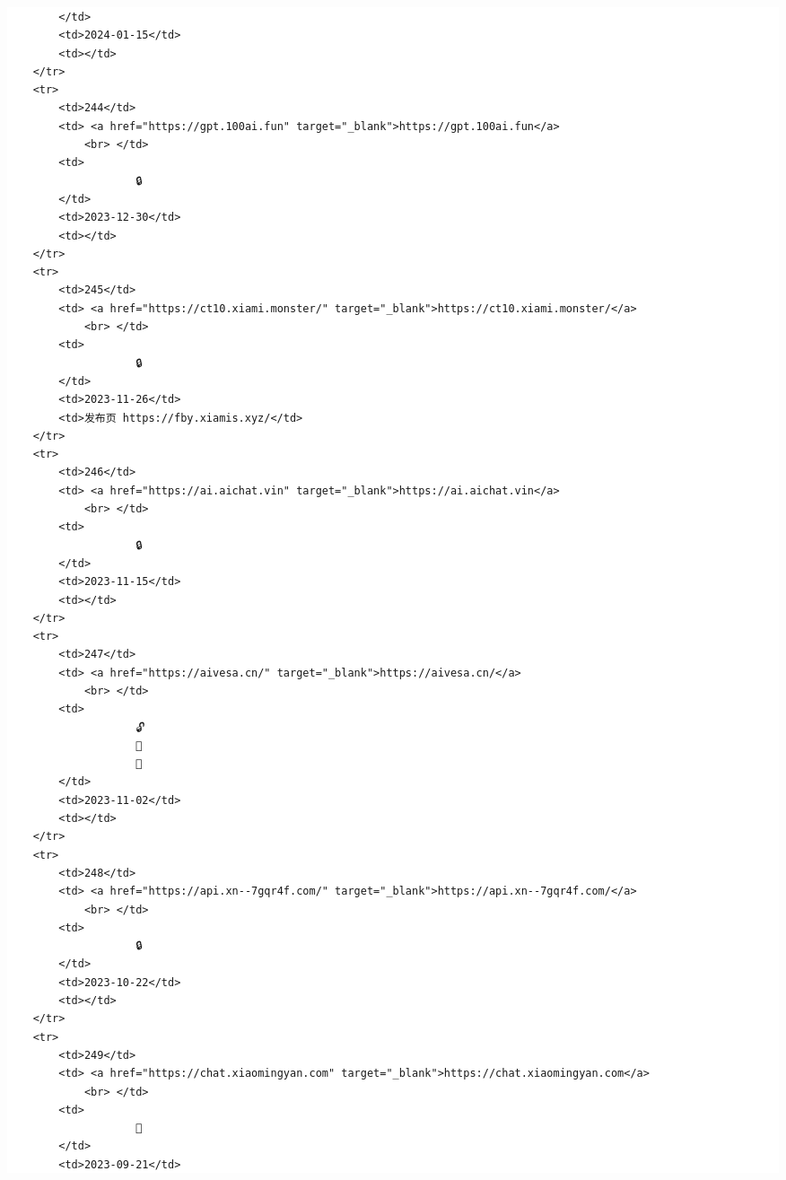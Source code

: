            </td>
            <td>2024-01-15</td>
            <td></td>
        </tr>
        <tr>
            <td>244</td>
            <td> <a href="https://gpt.100ai.fun" target="_blank">https://gpt.100ai.fun</a>
                <br> </td>
            <td>
                        🔒
            </td>
            <td>2023-12-30</td>
            <td></td>
        </tr>
        <tr>
            <td>245</td>
            <td> <a href="https://ct10.xiami.monster/" target="_blank">https://ct10.xiami.monster/</a>
                <br> </td>
            <td>
                        🔒
            </td>
            <td>2023-11-26</td>
            <td>发布页 https://fby.xiamis.xyz/</td>
        </tr>
        <tr>
            <td>246</td>
            <td> <a href="https://ai.aichat.vin" target="_blank">https://ai.aichat.vin</a>
                <br> </td>
            <td>
                        🔒
            </td>
            <td>2023-11-15</td>
            <td></td>
        </tr>
        <tr>
            <td>247</td>
            <td> <a href="https://aivesa.cn/" target="_blank">https://aivesa.cn/</a>
                <br> </td>
            <td>
                        🔓
                        👀
                        💪
            </td>
            <td>2023-11-02</td>
            <td></td>
        </tr>
        <tr>
            <td>248</td>
            <td> <a href="https://api.xn--7gqr4f.com/" target="_blank">https://api.xn--7gqr4f.com/</a>
                <br> </td>
            <td>
                        🔒
            </td>
            <td>2023-10-22</td>
            <td></td>
        </tr>
        <tr>
            <td>249</td>
            <td> <a href="https://chat.xiaomingyan.com" target="_blank">https://chat.xiaomingyan.com</a>
                <br> </td>
            <td>
                        👀
            </td>
            <td>2023-09-21</td>
